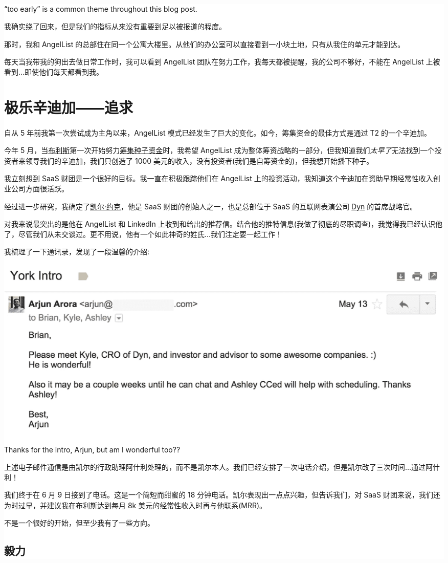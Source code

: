 “too early” is a common theme throughout this blog post.

我确实绕了回来，但是我们的指标从来没有重要到足以被报道的程度。

那时，我和 AngelList 的总部住在同一个公寓大楼里。从他们的办公室可以直接看到一小块土地，只有从我住的单元才能到达。

每天当我带我的狗出去做日常工作时，我可以看到 AngelList 团队在努力工作，我每天都被提醒，我的公司不够好，不能在 AngelList 上被看到…即使他们每天都看到我。

# 极乐辛迪加——追求

自从 5 年前我第一次尝试成为主角以来，AngelList 模式已经发生了巨大的变化。如今，筹集资金的最佳方式是通过 T2 的一个辛迪加。

今年 5 月，当[布利斯](https://founderbliss.com/)第一次开始努力[筹集种子资金](/@brianyork/time-for-a-seed-round-dbf7820c2b1f#.43x7tqpit)时，我希望 AngelList 成为整体筹资战略的一部分，但我知道我们*太早了*无法找到一个投资者来领导我们的辛迪加，我们只创造了 1000 美元的收入，没有投资者(我们是自筹资金的)，但我想开始播下种子。

我立刻想到 SaaS 财团是一个很好的目标。我一直在积极跟踪他们在 AngelList 上的投资活动，我知道这个辛迪加在资助早期经常性收入创业公司方面很活跃。

经过进一步研究，我确定了[凯尔·约克](https://www.linkedin.com/in/kyork20)，他是 SaaS 财团的创始人之一，也是总部位于 SaaS 的互联网表演公司 [Dyn](http://dyn.com/) 的首席战略官。

对我来说最突出的是他在 AngelList 和 LinkedIn 上收到和给出的推荐信。结合他的推特信息(我做了彻底的尽职调查)，我觉得我已经认识他了，尽管我们从未交谈过。更不用说，他有一个如此神奇的姓氏…我们注定要一起工作！

我梳理了一下通讯录，发现了一段温馨的介绍:

![](img/aa974e9b51f9b737c23b40a4f3537391.png)

Thanks for the intro, Arjun, but am I wonderful too??

上述电子邮件通信是由凯尔的行政助理阿什利处理的，而不是凯尔本人。我们已经安排了一次电话介绍，但是凯尔改了三次时间…通过阿什利！

我们终于在 6 月 9 日接到了电话。这是一个简短而甜蜜的 18 分钟电话。凯尔表现出一点点兴趣，但告诉我们，对 SaaS 财团来说，我们还为时过早，并建议我在布利斯达到每月 8k 美元的经常性收入时再与他联系(MRR)。

不是一个很好的开始，但至少我有了一些方向。

## 毅力
